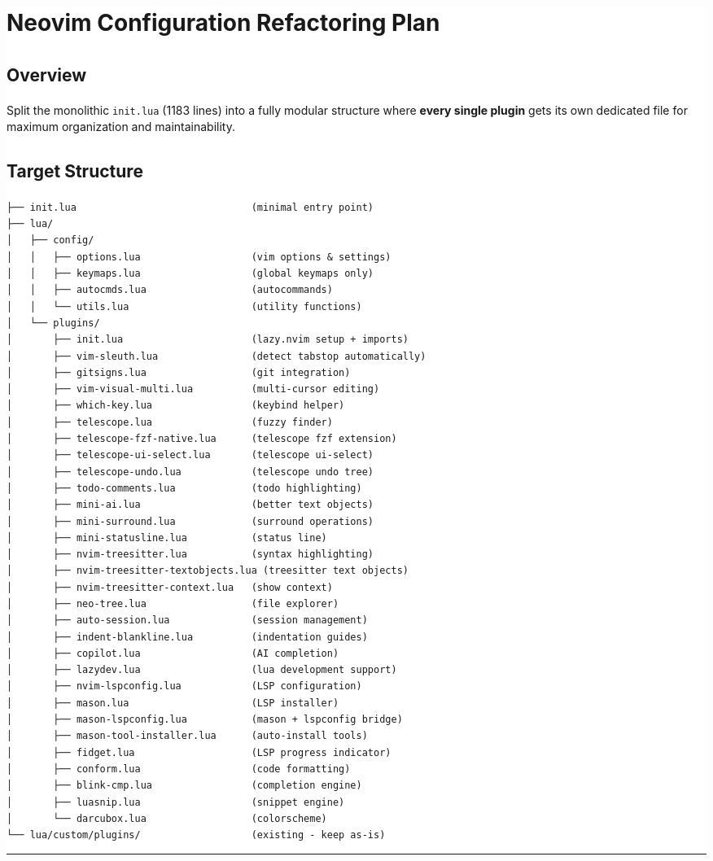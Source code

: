 # Neovim Configuration Refactoring Plan

## Overview
Split the monolithic `init.lua` (1183 lines) into a fully modular structure where **every single plugin** gets its own dedicated file for maximum organization and maintainability.

## Target Structure
```
├── init.lua                              (minimal entry point)
├── lua/
│   ├── config/
│   │   ├── options.lua                   (vim options & settings)
│   │   ├── keymaps.lua                   (global keymaps only)
│   │   ├── autocmds.lua                  (autocommands)
│   │   └── utils.lua                     (utility functions)
│   └── plugins/
│       ├── init.lua                      (lazy.nvim setup + imports)
│       ├── vim-sleuth.lua                (detect tabstop automatically)
│       ├── gitsigns.lua                  (git integration)
│       ├── vim-visual-multi.lua          (multi-cursor editing)
│       ├── which-key.lua                 (keybind helper)
│       ├── telescope.lua                 (fuzzy finder)
│       ├── telescope-fzf-native.lua      (telescope fzf extension)
│       ├── telescope-ui-select.lua       (telescope ui-select)
│       ├── telescope-undo.lua            (telescope undo tree)
│       ├── todo-comments.lua             (todo highlighting)
│       ├── mini-ai.lua                   (better text objects)
│       ├── mini-surround.lua             (surround operations)
│       ├── mini-statusline.lua           (status line)
│       ├── nvim-treesitter.lua           (syntax highlighting)
│       ├── nvim-treesitter-textobjects.lua (treesitter text objects)
│       ├── nvim-treesitter-context.lua   (show context)
│       ├── neo-tree.lua                  (file explorer)
│       ├── auto-session.lua              (session management)
│       ├── indent-blankline.lua          (indentation guides)
│       ├── copilot.lua                   (AI completion)
│       ├── lazydev.lua                   (lua development support)
│       ├── nvim-lspconfig.lua            (LSP configuration)
│       ├── mason.lua                     (LSP installer)
│       ├── mason-lspconfig.lua           (mason + lspconfig bridge)
│       ├── mason-tool-installer.lua      (auto-install tools)
│       ├── fidget.lua                    (LSP progress indicator)
│       ├── conform.lua                   (code formatting)
│       ├── blink-cmp.lua                 (completion engine)
│       ├── luasnip.lua                   (snippet engine)
│       └── darcubox.lua                  (colorscheme)
└── lua/custom/plugins/                   (existing - keep as-is)
```

---